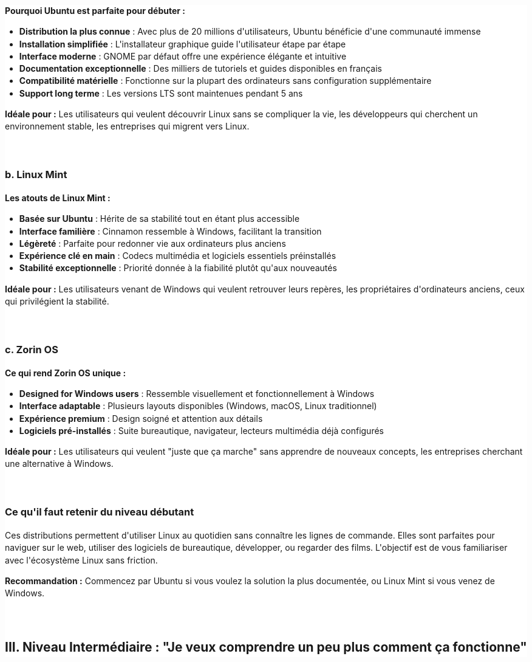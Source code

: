 **Pourquoi Ubuntu est parfaite pour débuter :**
- **Distribution la plus connue** : Avec plus de 20 millions d'utilisateurs, Ubuntu bénéficie d'une communauté immense
- **Installation simplifiée** : L'installateur graphique guide l'utilisateur étape par étape
- **Interface moderne** : GNOME par défaut offre une expérience élégante et intuitive
- **Documentation exceptionnelle** : Des milliers de tutoriels et guides disponibles en français
- **Compatibilité matérielle** : Fonctionne sur la plupart des ordinateurs sans configuration supplémentaire
- **Support long terme** : Les versions LTS sont maintenues pendant 5 ans

**Idéale pour :** Les utilisateurs qui veulent découvrir Linux sans se compliquer la vie, les développeurs qui cherchent un environnement stable, les entreprises qui migrent vers Linux.

<br>

### b. Linux Mint

**Les atouts de Linux Mint :**
- **Basée sur Ubuntu** : Hérite de sa stabilité tout en étant plus accessible
- **Interface familière** : Cinnamon ressemble à Windows, facilitant la transition
- **Légèreté** : Parfaite pour redonner vie aux ordinateurs plus anciens
- **Expérience clé en main** : Codecs multimédia et logiciels essentiels préinstallés
- **Stabilité exceptionnelle** : Priorité donnée à la fiabilité plutôt qu'aux nouveautés

**Idéale pour :** Les utilisateurs venant de Windows qui veulent retrouver leurs repères, les propriétaires d'ordinateurs anciens, ceux qui privilégient la stabilité.

<br>

### c. Zorin OS

**Ce qui rend Zorin OS unique :**
- **Designed for Windows users** : Ressemble visuellement et fonctionnellement à Windows
- **Interface adaptable** : Plusieurs layouts disponibles (Windows, macOS, Linux traditionnel)
- **Expérience premium** : Design soigné et attention aux détails
- **Logiciels pré-installés** : Suite bureautique, navigateur, lecteurs multimédia déjà configurés

**Idéale pour :** Les utilisateurs qui veulent "juste que ça marche" sans apprendre de nouveaux concepts, les entreprises cherchant une alternative à Windows.

<br>

### Ce qu'il faut retenir du niveau débutant

Ces distributions permettent d'utiliser Linux au quotidien sans connaître les lignes de commande. Elles sont parfaites pour naviguer sur le web, utiliser des logiciels de bureautique, développer, ou regarder des films. L'objectif est de vous familiariser avec l'écosystème Linux sans friction.

**Recommandation :** Commencez par Ubuntu si vous voulez la solution la plus documentée, ou Linux Mint si vous venez de Windows.

<br>

## III. Niveau Intermédiaire : "Je veux comprendre un peu plus comment ça fonctionne"
